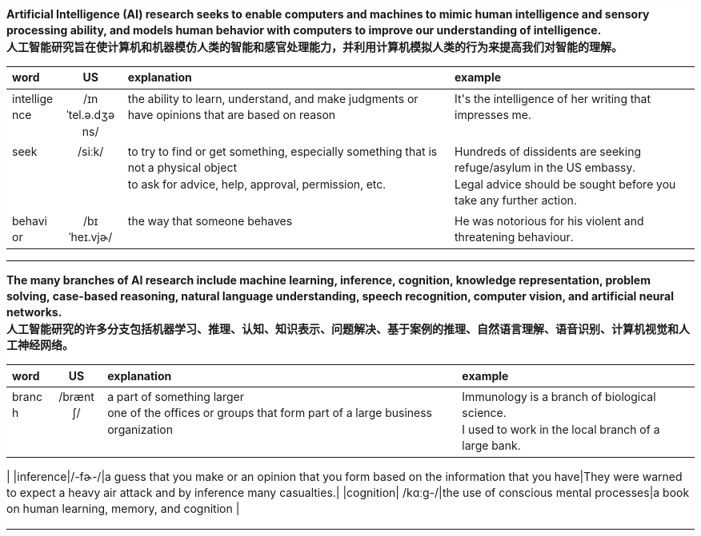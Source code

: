 **Artificial Intelligence (AI) research seeks to enable computers and machines to mimic human intelligence and sensory processing ability, and models human behavior with computers to improve our understanding of intelligence.<br>
人工智能研究旨在使计算机和机器模仿人类的智能和感官处理能力，并利用计算机模拟人类的行为来提高我们对智能的理解。**

|word|US|explanation|example|
|:-|:-:|:-|:-|
|intelligence|/ɪnˈtel.ə.dʒəns/|the ability to learn, understand, and make judgments or have opinions that are based on reason|It's the intelligence of her writing that impresses me.|
|seek|/siːk/|to try to find or get something, especially something that is not a physical object<br>to ask for advice, help, approval, permission, etc.|Hundreds of dissidents are seeking refuge/asylum in the US embassy.<br>Legal advice should be sought before you take any further action.|
|behavior|/bɪˈheɪ.vjɚ/|the way that someone behaves|He was notorious for his violent and threatening behaviour.|

---

**The many branches of AI research include machine learning, inference, cognition, knowledge representation, problem solving, case-based reasoning, natural language understanding, speech recognition, computer vision, and artificial neural networks.<br>
人工智能研究的许多分支包括机器学习、推理、认知、知识表示、问题解决、基于案例的推理、自然语言理解、语音识别、计算机视觉和人工神经网络。**

|word|US|explanation|example|
|:-|:-:|:-|:-|
|branch|/bræntʃ/|a part of something larger<br>one of the offices or groups that form part of a large business organization|Immunology is a branch of biological science.<br>I used to work in the local branch of a large bank.
|
|inference|/-fɚ-/|a guess that you make or an opinion that you form based on the information that you have|They were warned to expect a heavy air attack and by inference many casualties.|
|cognition| /kɑːɡ-/|the use of conscious mental processes|a book on human learning, memory, and cognition
|

---